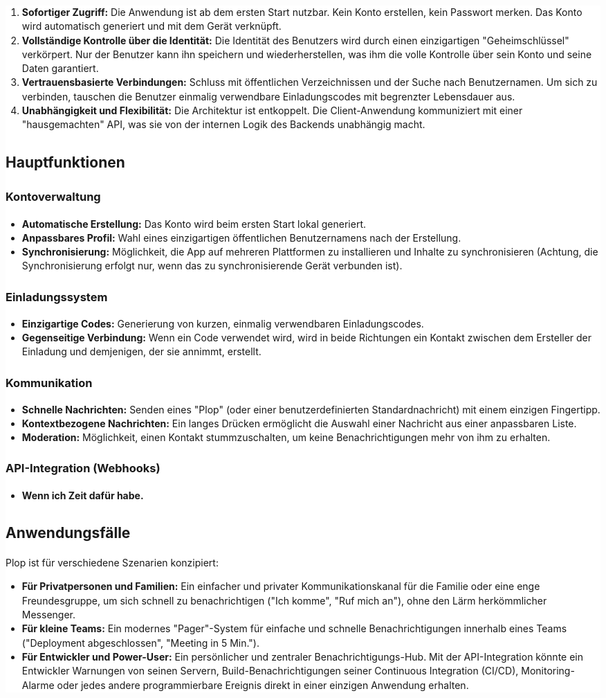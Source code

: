 1. **Sofortiger Zugriff:** Die Anwendung ist ab dem ersten Start nutzbar. Kein Konto erstellen, kein Passwort merken. Das Konto wird automatisch generiert und mit dem Gerät verknüpft.
2. **Vollständige Kontrolle über die Identität:** Die Identität des Benutzers wird durch einen einzigartigen "Geheimschlüssel" verkörpert. Nur der Benutzer kann ihn speichern und wiederherstellen, was ihm die volle Kontrolle über sein Konto und seine Daten garantiert.
3. **Vertrauensbasierte Verbindungen:** Schluss mit öffentlichen Verzeichnissen und der Suche nach Benutzernamen. Um sich zu verbinden, tauschen die Benutzer einmalig verwendbare Einladungscodes mit begrenzter Lebensdauer aus.
4. **Unabhängigkeit und Flexibilität:** Die Architektur ist entkoppelt. Die Client-Anwendung kommuniziert mit einer "hausgemachten" API, was sie von der internen Logik des Backends unabhängig macht.

## **Hauptfunktionen**

### **Kontoverwaltung**

- **Automatische Erstellung:** Das Konto wird beim ersten Start lokal generiert.
- **Anpassbares Profil:** Wahl eines einzigartigen öffentlichen Benutzernamens nach der Erstellung.
- **Synchronisierung:** Möglichkeit, die App auf mehreren Plattformen zu installieren und Inhalte zu synchronisieren (Achtung, die Synchronisierung erfolgt nur, wenn das zu synchronisierende Gerät verbunden ist).

### **Einladungssystem**

- **Einzigartige Codes:** Generierung von kurzen, einmalig verwendbaren Einladungscodes.
- **Gegenseitige Verbindung:** Wenn ein Code verwendet wird, wird in beide Richtungen ein Kontakt zwischen dem Ersteller der Einladung und demjenigen, der sie annimmt, erstellt.

### **Kommunikation**

- **Schnelle Nachrichten:** Senden eines "Plop" (oder einer benutzerdefinierten Standardnachricht) mit einem einzigen Fingertipp.
- **Kontextbezogene Nachrichten:** Ein langes Drücken ermöglicht die Auswahl einer Nachricht aus einer anpassbaren Liste.
- **Moderation:** Möglichkeit, einen Kontakt stummzuschalten, um keine Benachrichtigungen mehr von ihm zu erhalten.

### **API-Integration (Webhooks)**

- **Wenn ich Zeit dafür habe.**

## **Anwendungsfälle**

Plop ist für verschiedene Szenarien konzipiert:

- **Für Privatpersonen und Familien:** Ein einfacher und privater Kommunikationskanal für die Familie oder eine enge Freundesgruppe, um sich schnell zu benachrichtigen ("Ich komme", "Ruf mich an"), ohne den Lärm herkömmlicher Messenger.
- **Für kleine Teams:** Ein modernes "Pager"-System für einfache und schnelle Benachrichtigungen innerhalb eines Teams ("Deployment abgeschlossen", "Meeting in 5 Min.").
- **Für Entwickler und Power-User:** Ein persönlicher und zentraler Benachrichtigungs-Hub. Mit der API-Integration könnte ein Entwickler Warnungen von seinen Servern, Build-Benachrichtigungen seiner Continuous Integration (CI/CD), Monitoring-Alarme oder jedes andere programmierbare Ereignis direkt in einer einzigen Anwendung erhalten.
